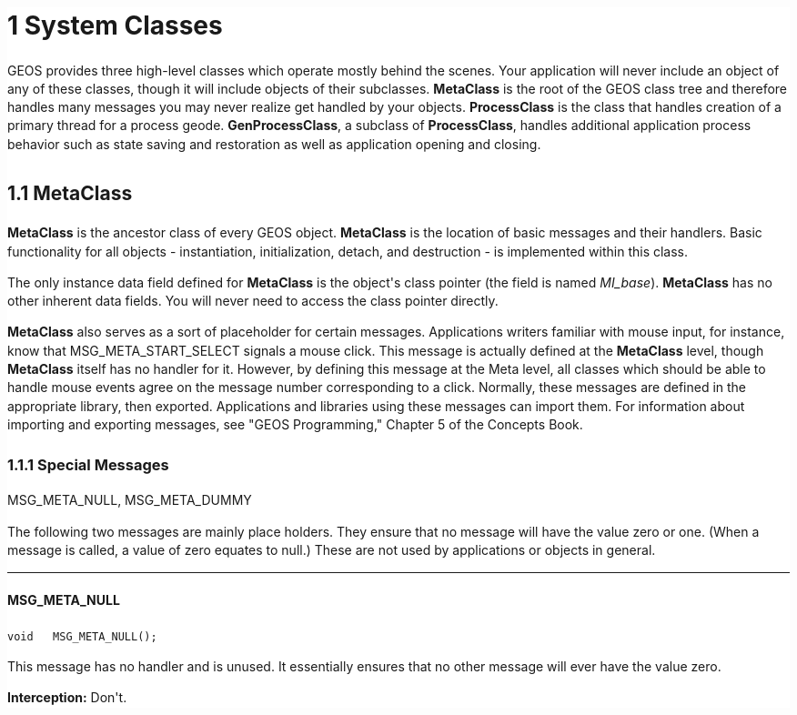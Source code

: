 
# 1 System Classes

GEOS provides three high-level classes which operate mostly behind the 
scenes. Your application will never include an object of any of these classes, 
though it will include objects of their subclasses. **MetaClass** is the root of the 
GEOS class tree and therefore handles many messages you may never realize 
get handled by your objects. **ProcessClass** is the class that handles creation 
of a primary thread for a process geode. **GenProcessClass**, a subclass of 
**ProcessClass**, handles additional application process behavior such as state 
saving and restoration as well as application opening and closing.

## 1.1 MetaClass

**MetaClass** is the ancestor class of every GEOS object. **MetaClass** is the 
location of basic messages and their handlers. Basic functionality for all 
objects - instantiation, initialization, detach, and destruction - is 
implemented within this class.

The only instance data field defined for **MetaClass** is the object's class 
pointer (the field is named *MI_base*). **MetaClass** has no other inherent data 
fields. You will never need to access the class pointer directly.

**MetaClass** also serves as a sort of placeholder for certain messages. 
Applications writers familiar with mouse input, for instance, know that 
MSG_META_START_SELECT signals a mouse click. This message is actually 
defined at the **MetaClass** level, though **MetaClass** itself has no handler for 
it. However, by defining this message at the Meta level, all classes which 
should be able to handle mouse events agree on the message number 
corresponding to a click. Normally, these messages are defined in the 
appropriate library, then exported. Applications and libraries using these 
messages can import them. For information about importing and exporting 
messages, see "GEOS Programming," Chapter 5 of the Concepts Book.

### 1.1.1 Special Messages

MSG_META_NULL, MSG_META_DUMMY

The following two messages are mainly place holders. They ensure that no 
message will have the value zero or one. (When a message is called, a value 
of zero equates to null.) These are not used by applications or objects in 
general.

----------

#### MSG_META_NULL

`void   MSG_META_NULL();`

This message has no handler and is unused. It essentially ensures that no 
other message will ever have the value zero.

**Interception:** Don't.
